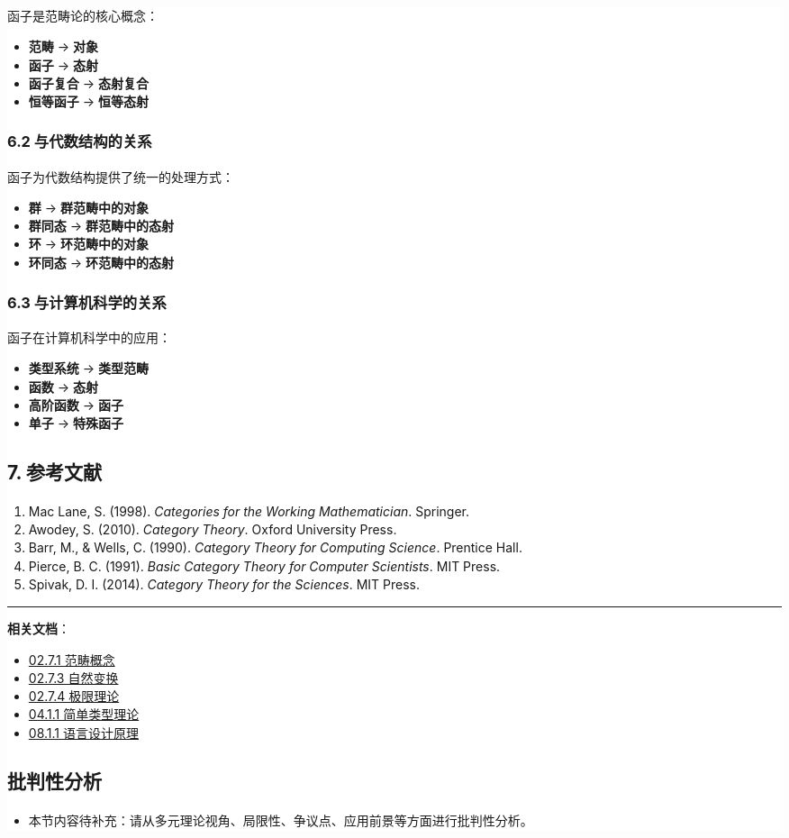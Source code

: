函子是范畴论的核心概念：

- **范畴** → **对象**
- **函子** → **态射**
- **函子复合** → **态射复合**
- **恒等函子** → **恒等态射**

### 6.2 与代数结构的关系

函子为代数结构提供了统一的处理方式：

- **群** → **群范畴中的对象**
- **群同态** → **群范畴中的态射**
- **环** → **环范畴中的对象**
- **环同态** → **环范畴中的态射**

### 6.3 与计算机科学的关系

函子在计算机科学中的应用：

- **类型系统** → **类型范畴**
- **函数** → **态射**
- **高阶函数** → **函子**
- **单子** → **特殊函子**

## 7. 参考文献

1. Mac Lane, S. (1998). *Categories for the Working Mathematician*. Springer.
2. Awodey, S. (2010). *Category Theory*. Oxford University Press.
3. Barr, M., & Wells, C. (1990). *Category Theory for Computing Science*. Prentice Hall.
4. Pierce, B. C. (1991). *Basic Category Theory for Computer Scientists*. MIT Press.
5. Spivak, D. I. (2014). *Category Theory for the Sciences*. MIT Press.

---

**相关文档**：

- [02.7.1 范畴概念](../02_Mathematical_Foundation/02.7.1_范畴概念.md)
- [02.7.3 自然变换](../02_Mathematical_Foundation/02.7.3_自然变换.md)
- [02.7.4 极限理论](../02_Mathematical_Foundation/02.7.4_极限理论.md)
- [04.1.1 简单类型理论](../04_Type_Theory/04.1.1_简单类型理论.md)
- [08.1.1 语言设计原理](../08_Programming_Language_Theory/08.1.1_语言设计原理.md)

## 批判性分析

- 本节内容待补充：请从多元理论视角、局限性、争议点、应用前景等方面进行批判性分析。
